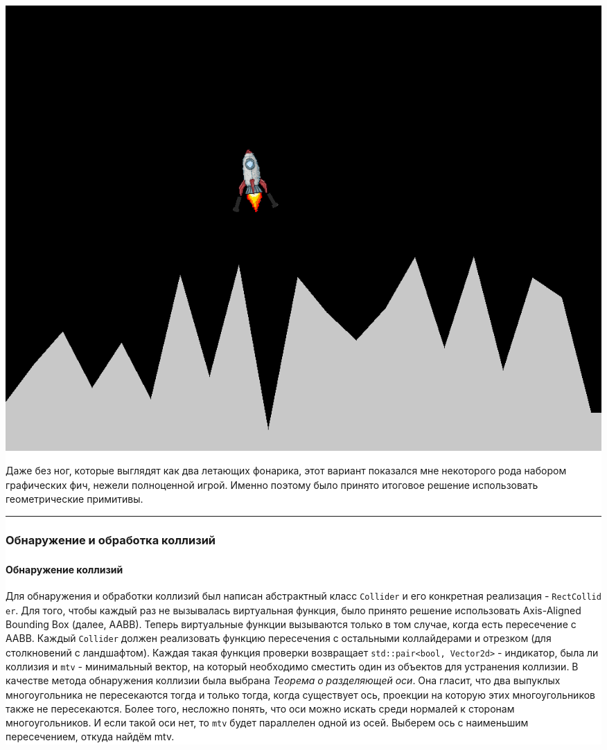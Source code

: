 ![Попытка с OpenCV](Screenshots/OpenCVTry.png)

Даже без ног, которые выглядят как два летающих фонарика, этот вариант показался мне некоторого рода набором графических фич, нежели полноценной игрой. Именно поэтому было принято итоговое решение использовать геометрические примитивы.

---

### Обнаружение и обработка коллизий

#### Обнаружение коллизий
Для обнаружения и обработки коллизий был написан абстрактный класс `Collider` и его конкретная реализация - `RectCollider`. Для того, чтобы каждый раз не вызывалась виртуальная функция, было принято решение использовать Axis-Aligned Bounding Box (далее, AABB). Теперь виртуальные функции вызываются только в том случае, когда есть пересечение с AABB. Каждый `Collider` должен реализовать функцию пересечения с остальными коллайдерами и отрезком (для столкновений с ландшафтом). Каждая такая функция проверки возвращает `std::pair<bool, Vector2d>` - индикатор, была ли коллизия и `mtv` - минимальный вектор, на который необходимо сместить один из объектов для устранения коллизии. В качестве метода обнаружения коллизии была выбрана _Теорема о разделяющей оси_. Она гласит, что два выпуклых многоугольника не пересекаются тогда и только тогда, когда существует ось, проекции на которую этих многоугольников также не пересекаются. Более того, несложно понять, что оси можно искать среди нормалей к сторонам многоугольников. И если такой оси нет, то `mtv` будет параллелен одной из осей. Выберем ось с наименьшим пересечением, откуда найдём mtv.
